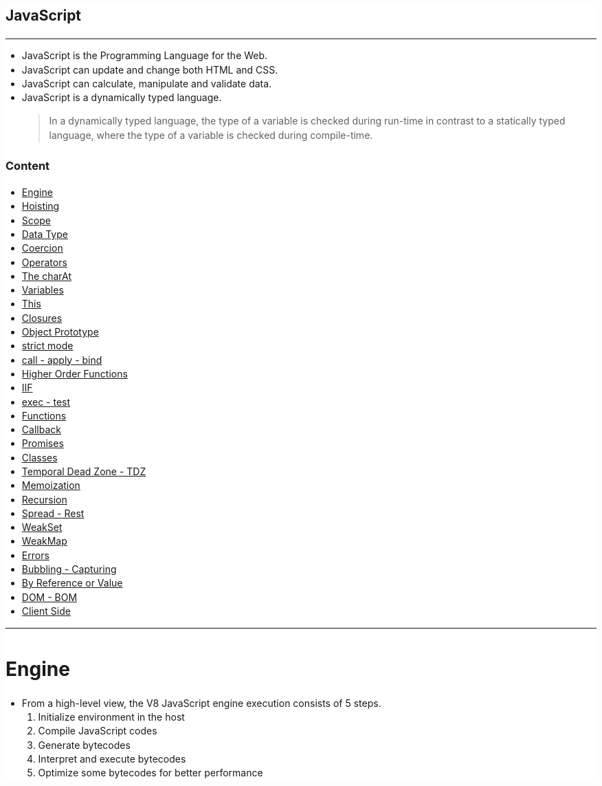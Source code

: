 ## JavaScript
***
- JavaScript is the Programming Language for the Web.
- JavaScript can update and change both HTML and CSS.
- JavaScript can calculate, manipulate and validate data.
- JavaScript is a dynamically typed language.
  > In a dynamically typed language, the type of a variable is checked during run-time in contrast to a statically typed language, where the type of a variable is checked during compile-time.


### Content

- [Engine](#engine)
- [Hoisting](#hoisting)
- [Scope](#scope)
- [Data Type](#data-type)
- [Coercion](#coercion)
- [Operators](#operators)
- [The charAt](#the-charat)
- [Variables](#variables)
- [This](#this)
- [Closures](#closures)
- [Object Prototype](#object-prototype)
- [strict mode](#strict-mode)
- [call - apply -  bind](#call---apply----bind)
- [Higher Order Functions](#higher-order-functions)
- [IIF](#iif)
- [exec - test](#exec---test)
- [Functions](#functions)
- [Callback](#callback)
- [Promises](#promises)
- [Classes](#classes)
- [Temporal Dead Zone - TDZ](#temporal-dead-zone---tdz)
- [Memoization](#memoization)
- [Recursion](#recursion)
- [Spread - Rest](#spread---rest)
- [WeakSet](#weakset)
- [WeakMap](#weakmap)
- [Errors](#errors)
- [Bubbling - Capturing](#bubbling---capturing)
- [By Reference or Value](#by-reference-or-value)
- [DOM - BOM](#dom---bom)
- [Client Side](#client-side)


***

# Engine

- From a high-level view, the V8 JavaScript engine execution consists of 5 steps.
  1. Initialize environment in the host
  2. Compile JavaScript codes
  3. Generate bytecodes
  4. Interpret and execute bytecodes
  5. Optimize some bytecodes for better performance
